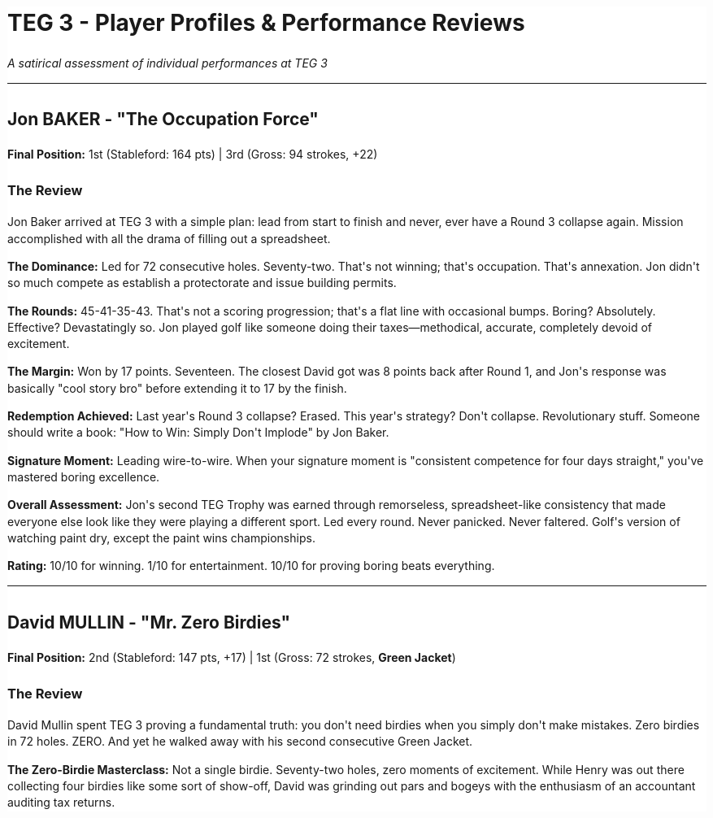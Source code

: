 # TEG 3 - Player Profiles & Performance Reviews

*A satirical assessment of individual performances at TEG 3*

---

## Jon BAKER - "The Occupation Force"

**Final Position:** 1st (Stableford: 164 pts) | 3rd (Gross: 94 strokes, +22)

### The Review

Jon Baker arrived at TEG 3 with a simple plan: lead from start to finish and never, ever have a Round 3 collapse again. Mission accomplished with all the drama of filling out a spreadsheet.

**The Dominance:** Led for 72 consecutive holes. Seventy-two. That's not winning; that's occupation. That's annexation. Jon didn't so much compete as establish a protectorate and issue building permits.

**The Rounds:** 45-41-35-43. That's not a scoring progression; that's a flat line with occasional bumps. Boring? Absolutely. Effective? Devastatingly so. Jon played golf like someone doing their taxes—methodical, accurate, completely devoid of excitement.

**The Margin:** Won by 17 points. Seventeen. The closest David got was 8 points back after Round 1, and Jon's response was basically "cool story bro" before extending it to 17 by the finish.

**Redemption Achieved:** Last year's Round 3 collapse? Erased. This year's strategy? Don't collapse. Revolutionary stuff. Someone should write a book: "How to Win: Simply Don't Implode" by Jon Baker.

**Signature Moment:** Leading wire-to-wire. When your signature moment is "consistent competence for four days straight," you've mastered boring excellence.

**Overall Assessment:** Jon's second TEG Trophy was earned through remorseless, spreadsheet-like consistency that made everyone else look like they were playing a different sport. Led every round. Never panicked. Never faltered. Golf's version of watching paint dry, except the paint wins championships.

**Rating:** 10/10 for winning. 1/10 for entertainment. 10/10 for proving boring beats everything.

---

## David MULLIN - "Mr. Zero Birdies"

**Final Position:** 2nd (Stableford: 147 pts, +17) | 1st (Gross: 72 strokes, **Green Jacket**)

### The Review

David Mullin spent TEG 3 proving a fundamental truth: you don't need birdies when you simply don't make mistakes. Zero birdies in 72 holes. ZERO. And yet he walked away with his second consecutive Green Jacket.

**The Zero-Birdie Masterclass:** Not a single birdie. Seventy-two holes, zero moments of excitement. While Henry was out there collecting four birdies like some sort of show-off, David was grinding out pars and bogeys with the enthusiasm of an accountant auditing tax returns.
